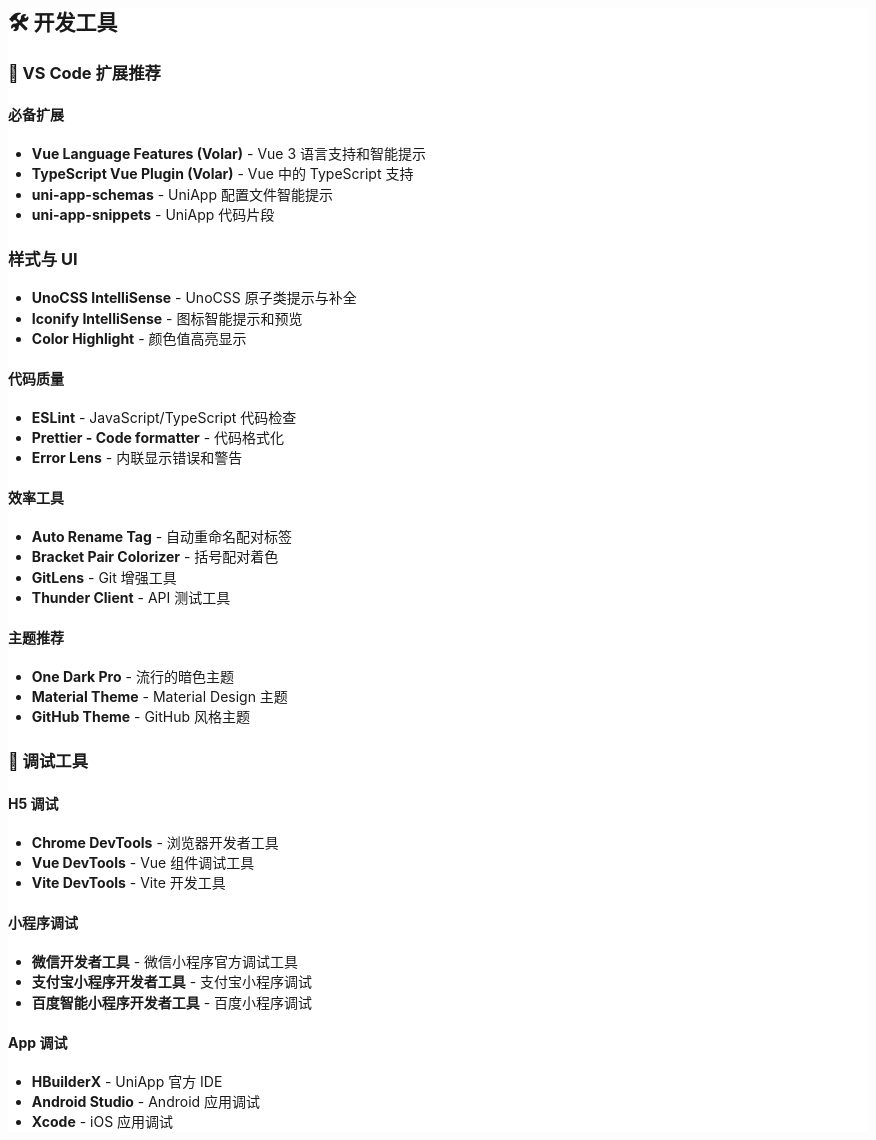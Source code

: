 ## 🛠 开发工具

### 🎨 VS Code 扩展推荐

#### 必备扩展

- **Vue Language Features (Volar)** - Vue 3 语言支持和智能提示
- **TypeScript Vue Plugin (Volar)** - Vue 中的 TypeScript 支持
- **uni-app-schemas** - UniApp 配置文件智能提示
- **uni-app-snippets** - UniApp 代码片段

### 样式与 UI

- **UnoCSS IntelliSense** - UnoCSS 原子类提示与补全
- **Iconify IntelliSense** - 图标智能提示和预览
- **Color Highlight** - 颜色值高亮显示

#### 代码质量

- **ESLint** - JavaScript/TypeScript 代码检查
- **Prettier - Code formatter** - 代码格式化
- **Error Lens** - 内联显示错误和警告

#### 效率工具

- **Auto Rename Tag** - 自动重命名配对标签
- **Bracket Pair Colorizer** - 括号配对着色
- **GitLens** - Git 增强工具
- **Thunder Client** - API 测试工具

#### 主题推荐

- **One Dark Pro** - 流行的暗色主题
- **Material Theme** - Material Design 主题
- **GitHub Theme** - GitHub 风格主题

### 📱 调试工具

#### H5 调试

- **Chrome DevTools** - 浏览器开发者工具
- **Vue DevTools** - Vue 组件调试工具
- **Vite DevTools** - Vite 开发工具

#### 小程序调试

- **微信开发者工具** - 微信小程序官方调试工具
- **支付宝小程序开发者工具** - 支付宝小程序调试
- **百度智能小程序开发者工具** - 百度小程序调试

#### App 调试

- **HBuilderX** - UniApp 官方 IDE
- **Android Studio** - Android 应用调试
- **Xcode** - iOS 应用调试
